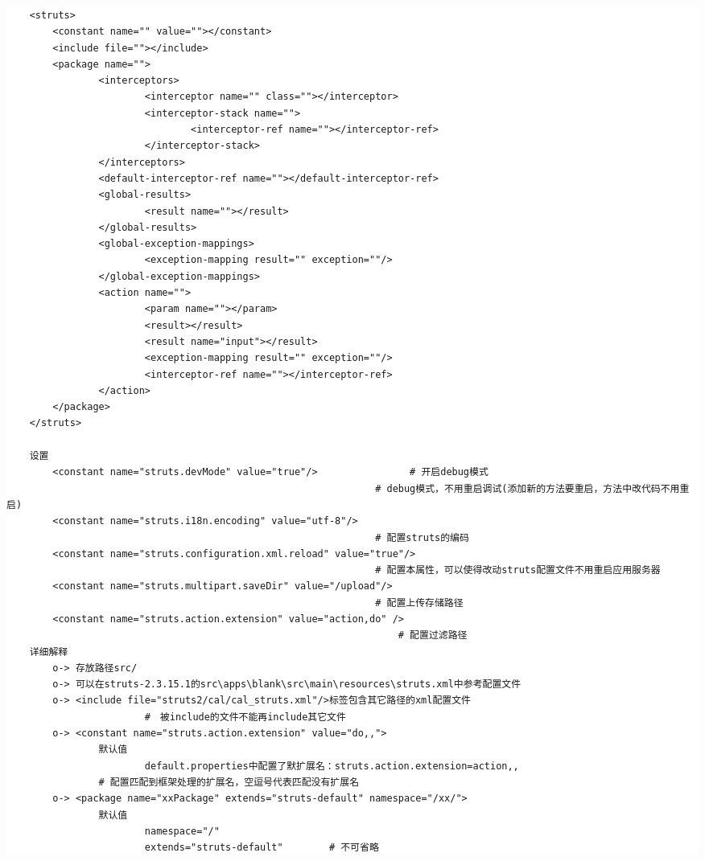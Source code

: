         <struts>
            <constant name="" value=""></constant>
            <include file=""></include>
            <package name="">
                    <interceptors>
                            <interceptor name="" class=""></interceptor>
                            <interceptor-stack name="">
                                    <interceptor-ref name=""></interceptor-ref>
                            </interceptor-stack>
                    </interceptors>
                    <default-interceptor-ref name=""></default-interceptor-ref>
                    <global-results>
                            <result name=""></result>
                    </global-results>
                    <global-exception-mappings>
                            <exception-mapping result="" exception=""/>
                    </global-exception-mappings>
                    <action name="">
                            <param name=""></param>
                            <result></result>
                            <result name="input"></result>
                            <exception-mapping result="" exception=""/>
                            <interceptor-ref name=""></interceptor-ref>
                    </action>
            </package>
        </struts>

        设置
            <constant name="struts.devMode" value="true"/>                # 开启debug模式
                                                                    # debug模式，不用重启调试(添加新的方法要重启，方法中改代码不用重启)
            <constant name="struts.i18n.encoding" value="utf-8"/>
                                                                    # 配置struts的编码
            <constant name="struts.configuration.xml.reload" value="true"/>
                                                                    # 配置本属性，可以使得改动struts配置文件不用重启应用服务器
            <constant name="struts.multipart.saveDir" value="/upload"/>
                                                                    # 配置上传存储路径
            <constant name="struts.action.extension" value="action,do" />
                                                                        # 配置过滤路径
        详细解释
            o-> 存放路径src/
            o-> 可以在struts-2.3.15.1的src\apps\blank\src\main\resources\struts.xml中参考配置文件
            o-> <include file="struts2/cal/cal_struts.xml"/>标签包含其它路径的xml配置文件
                            #　被include的文件不能再include其它文件
            o-> <constant name="struts.action.extension" value="do,,">
                    默认值
                            default.properties中配置了默扩展名：struts.action.extension=action,,
                    # 配置匹配到框架处理的扩展名，空逗号代表匹配没有扩展名
            o-> <package name="xxPackage" extends="struts-default" namespace="/xx/">
                    默认值
                            namespace="/"
                            extends="struts-default"        # 不可省略